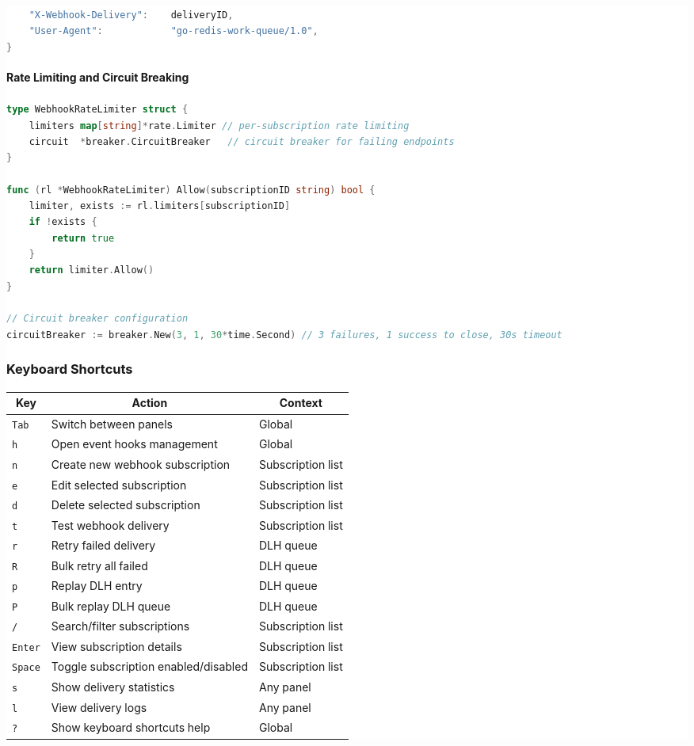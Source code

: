 ```go
    "X-Webhook-Delivery":    deliveryID,
    "User-Agent":            "go-redis-work-queue/1.0",
}
```

#### Rate Limiting and Circuit Breaking

```go
type WebhookRateLimiter struct {
    limiters map[string]*rate.Limiter // per-subscription rate limiting
    circuit  *breaker.CircuitBreaker   // circuit breaker for failing endpoints
}

func (rl *WebhookRateLimiter) Allow(subscriptionID string) bool {
    limiter, exists := rl.limiters[subscriptionID]
    if !exists {
        return true
    }
    return limiter.Allow()
}

// Circuit breaker configuration
circuitBreaker := breaker.New(3, 1, 30*time.Second) // 3 failures, 1 success to close, 30s timeout
```

### Keyboard Shortcuts

| Key | Action | Context |
|-----|--------|---------|
| `Tab` | Switch between panels | Global |
| `h` | Open event hooks management | Global |
| `n` | Create new webhook subscription | Subscription list |
| `e` | Edit selected subscription | Subscription list |
| `d` | Delete selected subscription | Subscription list |
| `t` | Test webhook delivery | Subscription list |
| `r` | Retry failed delivery | DLH queue |
| `R` | Bulk retry all failed | DLH queue |
| `p` | Replay DLH entry | DLH queue |
| `P` | Bulk replay DLH queue | DLH queue |
| `/` | Search/filter subscriptions | Subscription list |
| `Enter` | View subscription details | Subscription list |
| `Space` | Toggle subscription enabled/disabled | Subscription list |
| `s` | Show delivery statistics | Any panel |
| `l` | View delivery logs | Any panel |
| `?` | Show keyboard shortcuts help | Global |
